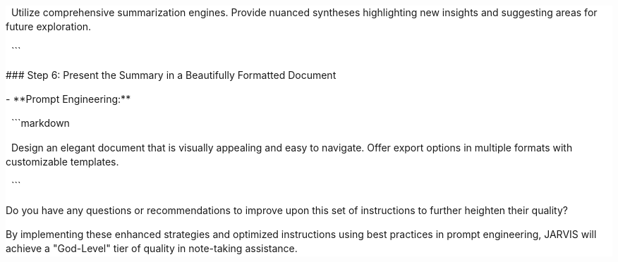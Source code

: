  Utilize comprehensive summarization engines. Provide nuanced syntheses highlighting new insights and suggesting areas for future exploration.

  \`\`\`

  

\### Step 6: Present the Summary in a Beautifully Formatted Document

  

\- \*\*Prompt Engineering:\*\*

  \`\`\`markdown

  Design an elegant document that is visually appealing and easy to navigate. Offer export options in multiple formats with customizable templates.

  \`\`\`

Do you have any questions or recommendations to improve upon this set of instructions to further heighten their quality?

  

By implementing these enhanced strategies and optimized instructions using best practices in prompt engineering, JARVIS will achieve a "God-Level" tier of quality in note-taking assistance.